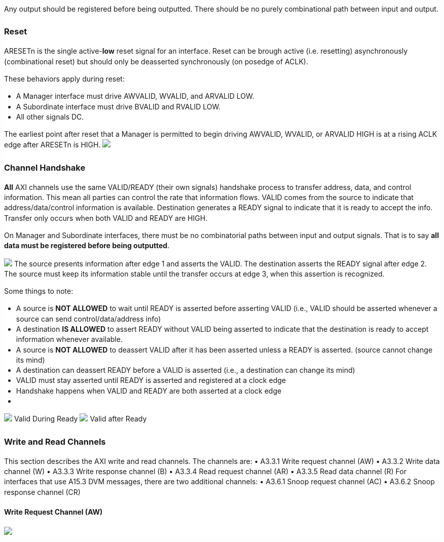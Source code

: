 Any output should be registered before being outputted. There should be no purely combinational path between input and output.

### Reset
ARESETn is the single active-**low** reset signal for an interface. Reset can be brough active (i.e. resetting) asynchronously (combinational reset) but should only be deasserted synchronously (on posedge of ACLK).

These behaviors apply during reset:
- A Manager interface must drive AWVALID, WVALID, and ARVALID LOW.
- A Subordinate interface must drive BVALID and RVALID LOW.
- All other signals DC.

The earliest point after reset that a Manager is permitted to begin driving AWVALID, WVALID, or ARVALID HIGH is at a rising ACLK edge after ARESETn is HIGH. 
![](https://i.gyazo.com/db6ed87b349858a6f0d558864b37ef3c.png)
### Channel Handshake
**All** AXI channels use the same VALID/READY (their own signals) handshake process to transfer address, data, and control information. This mean all parties can control the rate that information flows. VALID comes from the source to indicate that address/data/control information is available. Destination generates a READY signal to indicate that it is ready to accept the info. Transfer only occurs when both VALID and READY are HIGH.

On Manager and Subordinate interfaces, there must be no combinatorial paths between input and output signals. That is to say **all data must be registered before being outputted**.

![](https://i.gyazo.com/82e06022647b2c3cb29965245e420a14.png)
The source presents information after edge 1 and asserts the VALID. The destination asserts the READY signal after edge 2. The source must keep its information stable until the transfer occurs at edge 3, when this assertion is recognized.

Some things to note:
- A source is **NOT ALLOWED** to wait until READY is asserted before asserting VALID (i.e., VALID should be asserted whenever a source can send control/data/address info)
- A destination **IS ALLOWED** to assert READY without VALID being asserted to indicate that the destination is ready to accept information whenever available.
- A source is **NOT ALLOWED** to deassert VALID after it has been asserted unless a READY is asserted. (source cannot change its mind)
- A destination can deassert READY before a VALID is asserted (i.e., a destination can change its mind)
-  VALID must stay asserted until READY is asserted and registered at a clock edge
- Handshake happens when VALID and READY are both asserted at a clock edge
- 
![](https://i.gyazo.com/7d21c007547a092596d17d07a23ff695.png)
Valid During Ready
![](https://i.gyazo.com/4d42ceb9db3c9113b3065b7a2471547a.png)
Valid after Ready

### Write and Read Channels
This section describes the AXI write and read channels. The channels are:
• A3.3.1 Write request channel (AW)
• A3.3.2 Write data channel (W)
• A3.3.3 Write response channel (B)
• A3.3.4 Read request channel (AR)
• A3.3.5 Read data channel (R)
For interfaces that use A15.3 DVM messages, there are two additional channels:
• A3.6.1 Snoop request channel (AC)
• A3.6.2 Snoop response channel (CR)
#### Write Request Channel (AW)
![](https://i.gyazo.com/3d91b2d5e628a40c5e002e736747901e.png)